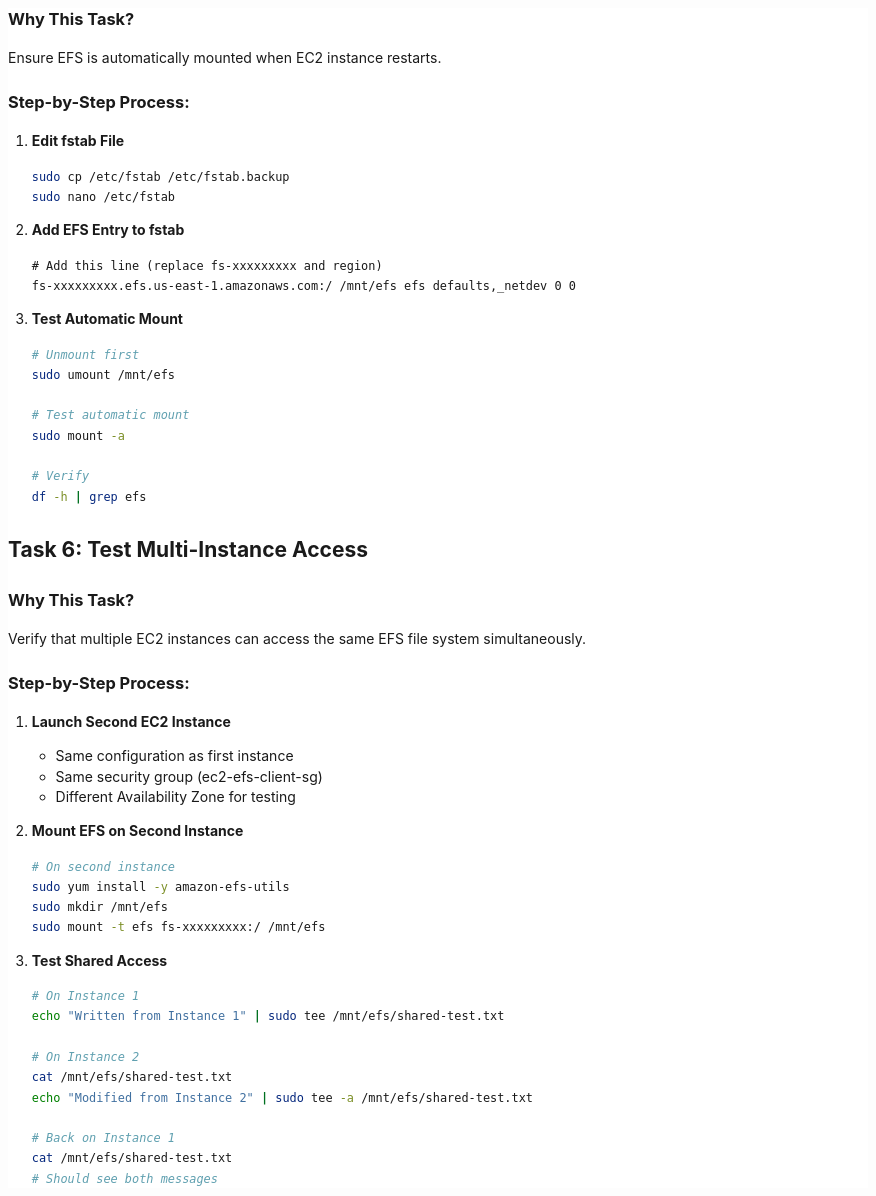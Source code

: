 ### Why This Task?
Ensure EFS is automatically mounted when EC2 instance restarts.

### Step-by-Step Process:

1. **Edit fstab File**
   ```bash
   sudo cp /etc/fstab /etc/fstab.backup
   sudo nano /etc/fstab
   ```

2. **Add EFS Entry to fstab**
   ```
   # Add this line (replace fs-xxxxxxxxx and region)
   fs-xxxxxxxxx.efs.us-east-1.amazonaws.com:/ /mnt/efs efs defaults,_netdev 0 0
   ```

3. **Test Automatic Mount**
   ```bash
   # Unmount first
   sudo umount /mnt/efs
   
   # Test automatic mount
   sudo mount -a
   
   # Verify
   df -h | grep efs
   ```

## Task 6: Test Multi-Instance Access

### Why This Task?
Verify that multiple EC2 instances can access the same EFS file system simultaneously.

### Step-by-Step Process:

1. **Launch Second EC2 Instance**
   - Same configuration as first instance
   - Same security group (ec2-efs-client-sg)
   - Different Availability Zone for testing

2. **Mount EFS on Second Instance**
   ```bash
   # On second instance
   sudo yum install -y amazon-efs-utils
   sudo mkdir /mnt/efs
   sudo mount -t efs fs-xxxxxxxxx:/ /mnt/efs
   ```

3. **Test Shared Access**
   ```bash
   # On Instance 1
   echo "Written from Instance 1" | sudo tee /mnt/efs/shared-test.txt
   
   # On Instance 2
   cat /mnt/efs/shared-test.txt
   echo "Modified from Instance 2" | sudo tee -a /mnt/efs/shared-test.txt
   
   # Back on Instance 1
   cat /mnt/efs/shared-test.txt
   # Should see both messages
   ```
